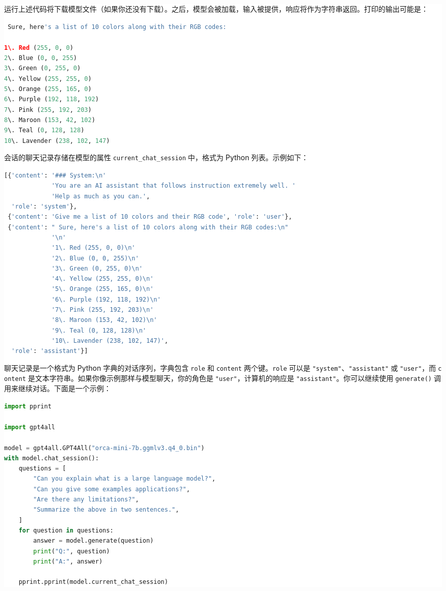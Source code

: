 运行上述代码将下载模型文件（如果你还没有下载）。之后，模型会被加载，输入被提供，响应将作为字符串返回。打印的输出可能是：

```py
 Sure, here's a list of 10 colors along with their RGB codes:

1\. Red (255, 0, 0)
2\. Blue (0, 0, 255)
3\. Green (0, 255, 0)
4\. Yellow (255, 255, 0)
5\. Orange (255, 165, 0)
6\. Purple (192, 118, 192)
7\. Pink (255, 192, 203)
8\. Maroon (153, 42, 102)
9\. Teal (0, 128, 128)
10\. Lavender (238, 102, 147)
```

会话的聊天记录存储在模型的属性 `current_chat_session` 中，格式为 Python 列表。示例如下：

```py
[{'content': '### System:\n'
             'You are an AI assistant that follows instruction extremely well. '
             'Help as much as you can.',
  'role': 'system'},
 {'content': 'Give me a list of 10 colors and their RGB code', 'role': 'user'},
 {'content': " Sure, here's a list of 10 colors along with their RGB codes:\n"
             '\n'
             '1\. Red (255, 0, 0)\n'
             '2\. Blue (0, 0, 255)\n'
             '3\. Green (0, 255, 0)\n'
             '4\. Yellow (255, 255, 0)\n'
             '5\. Orange (255, 165, 0)\n'
             '6\. Purple (192, 118, 192)\n'
             '7\. Pink (255, 192, 203)\n'
             '8\. Maroon (153, 42, 102)\n'
             '9\. Teal (0, 128, 128)\n'
             '10\. Lavender (238, 102, 147)',
  'role': 'assistant'}]
```

聊天记录是一个格式为 Python 字典的对话序列，字典包含 `role` 和 `content` 两个键。`role` 可以是 `"system"`、`"assistant"` 或 `"user"`，而 `content` 是文本字符串。如果你像示例那样与模型聊天，你的角色是 `"user"`，计算机的响应是 `"assistant"`。你可以继续使用 `generate()` 调用来继续对话。下面是一个示例：

```py
import pprint

import gpt4all

model = gpt4all.GPT4All("orca-mini-7b.ggmlv3.q4_0.bin")
with model.chat_session():
    questions = [
        "Can you explain what is a large language model?",
        "Can you give some examples applications?",
        "Are there any limitations?",
        "Summarize the above in two sentences.",
    ]
    for question in questions:
        answer = model.generate(question)
        print("Q:", question)
        print("A:", answer)

    pprint.pprint(model.current_chat_session)
```
